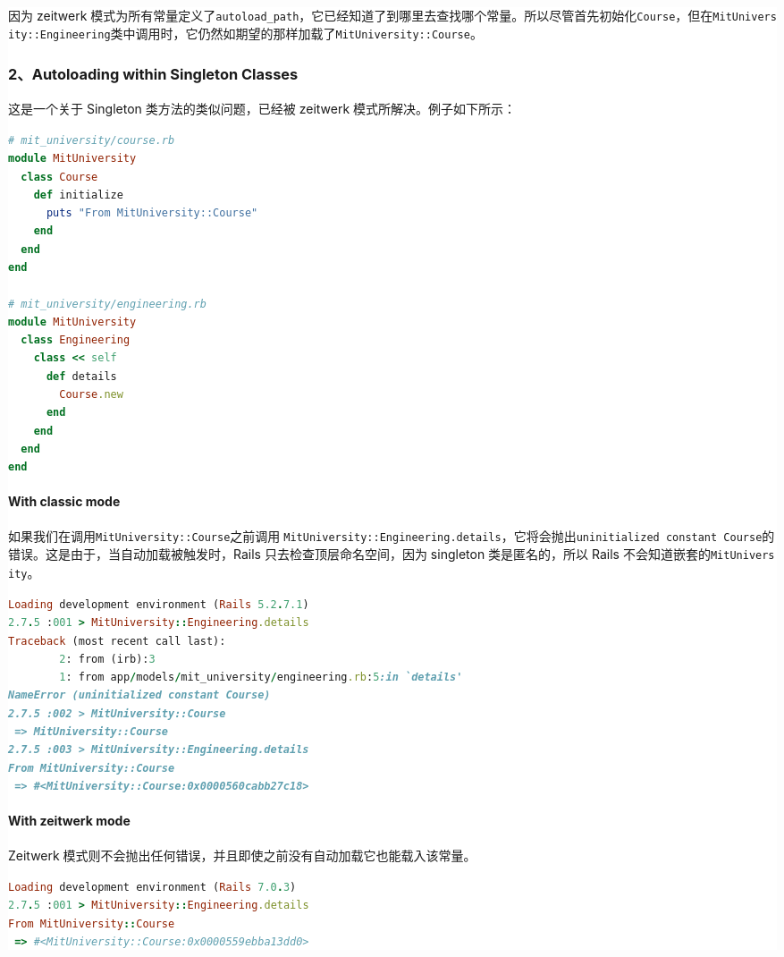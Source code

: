 因为 zeitwerk 模式为所有常量定义了`autoload_path`，它已经知道了到哪里去查找哪个常量。所以尽管首先初始化`Course`，但在`MitUniversity::Engineering`类中调用时，它仍然如期望的那样加载了`MitUniversity::Course`。

### 2、**Autoloading within Singleton Classes**

这是一个关于 Singleton 类方法的类似问题，已经被 zeitwerk 模式所解决。例子如下所示：

```ruby
# mit_university/course.rb
module MitUniversity
  class Course
    def initialize
      puts "From MitUniversity::Course"
    end
  end
end

# mit_university/engineering.rb
module MitUniversity
  class Engineering
    class << self
      def details
        Course.new
      end
    end
  end
end
```

#### With classic mode

如果我们在调用`MitUniversity::Course`之前调用 `MitUniversity::Engineering.details`，它将会抛出`uninitialized constant Course`的错误。这是由于，当自动加载被触发时，Rails 只去检查顶层命名空间，因为 singleton 类是匿名的，所以 Rails 不会知道嵌套的`MitUniversity`。

```ruby
Loading development environment (Rails 5.2.7.1)
2.7.5 :001 > MitUniversity::Engineering.details
Traceback (most recent call last):
        2: from (irb):3
        1: from app/models/mit_university/engineering.rb:5:in `details'
NameError (uninitialized constant Course)
2.7.5 :002 > MitUniversity::Course
 => MitUniversity::Course
2.7.5 :003 > MitUniversity::Engineering.details
From MitUniversity::Course
 => #<MitUniversity::Course:0x0000560cabb27c18>
```

#### With zeitwerk mode

Zeitwerk 模式则不会抛出任何错误，并且即使之前没有自动加载它也能载入该常量。

```ruby
Loading development environment (Rails 7.0.3)
2.7.5 :001 > MitUniversity::Engineering.details
From MitUniversity::Course
 => #<MitUniversity::Course:0x0000559ebba13dd0>
```
